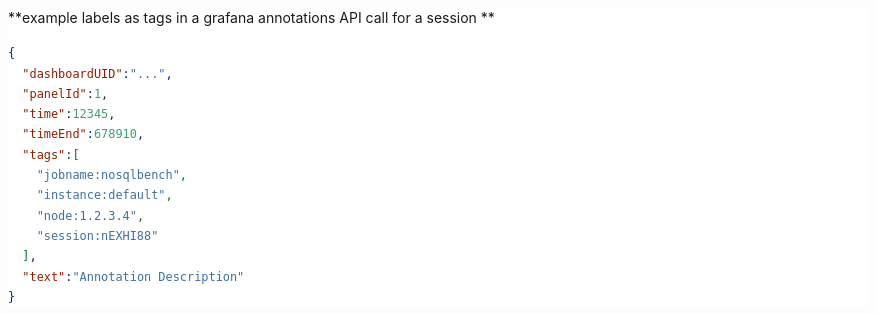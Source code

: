 **example labels as tags in a grafana annotations API call for a session **
```json
{
  "dashboardUID":"...",
  "panelId":1,
  "time":12345,
  "timeEnd":678910,
  "tags":[
    "jobname:nosqlbench",
    "instance:default",
    "node:1.2.3.4",
    "session:nEXHI88"
  ],
  "text":"Annotation Description"
}
```

